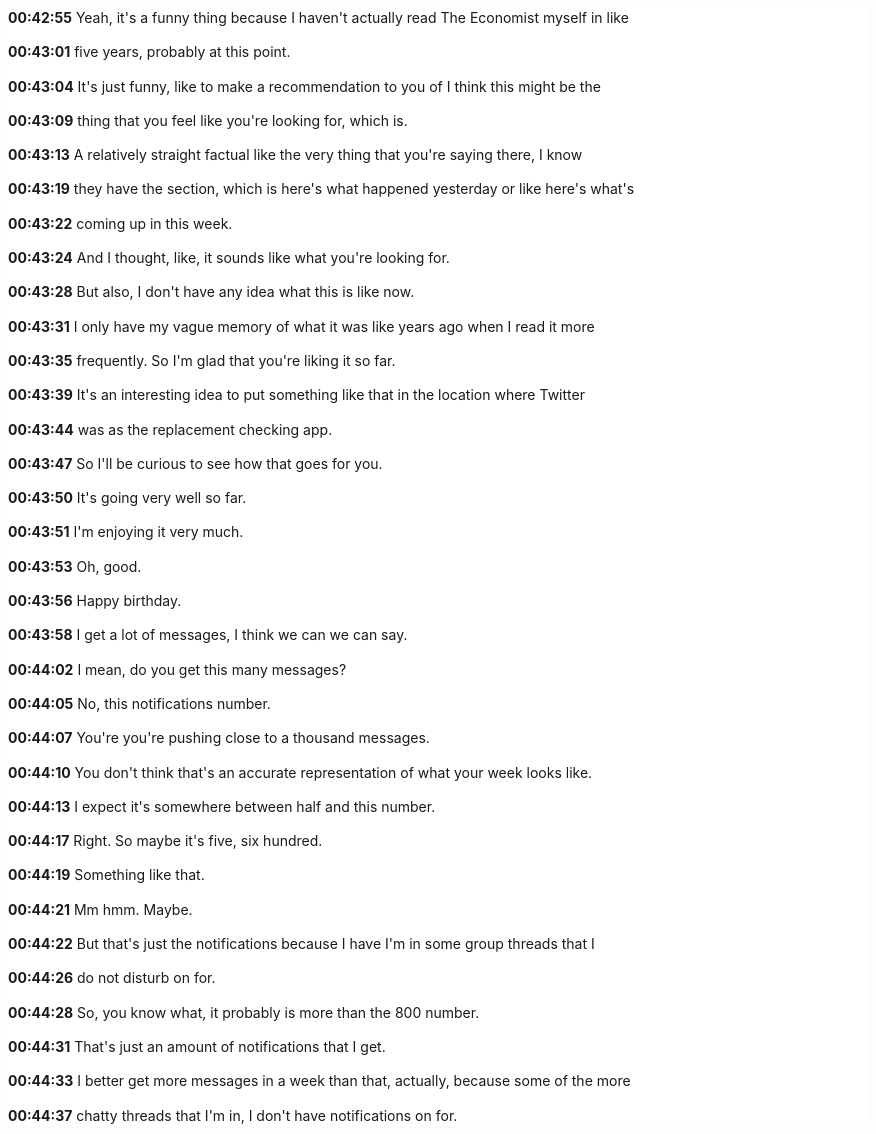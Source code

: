 **00:42:55** Yeah, it's a funny thing because I haven't actually read The Economist myself in like

**00:43:01** five years, probably at this point.

**00:43:04** It's just funny, like to make a recommendation to you of I think this might be the

**00:43:09** thing that you feel like you're looking for, which is.

**00:43:13** A relatively straight factual like the very thing that you're saying there, I know

**00:43:19** they have the section, which is here's what happened yesterday or like here's what's

**00:43:22** coming up in this week.

**00:43:24** And I thought, like, it sounds like what you're looking for.

**00:43:28** But also, I don't have any idea what this is like now.

**00:43:31** I only have my vague memory of what it was like years ago when I read it more

**00:43:35** frequently. So I'm glad that you're liking it so far.

**00:43:39** It's an interesting idea to put something like that in the location where Twitter

**00:43:44** was as the replacement checking app.

**00:43:47** So I'll be curious to see how that goes for you.

**00:43:50** It's going very well so far.

**00:43:51** I'm enjoying it very much.

**00:43:53** Oh, good.

**00:43:56** Happy birthday.

**00:43:58** I get a lot of messages, I think we can we can say.

**00:44:02** I mean, do you get this many messages?

**00:44:05** No, this notifications number.

**00:44:07** You're you're pushing close to a thousand messages.

**00:44:10** You don't think that's an accurate representation of what your week looks like.

**00:44:13** I expect it's somewhere between half and this number.

**00:44:17** Right. So maybe it's five, six hundred.

**00:44:19** Something like that.

**00:44:21** Mm hmm. Maybe.

**00:44:22** But that's just the notifications because I have I'm in some group threads that I

**00:44:26** do not disturb on for.

**00:44:28** So, you know what, it probably is more than the 800 number.

**00:44:31** That's just an amount of notifications that I get.

**00:44:33** I better get more messages in a week than that, actually, because some of the more

**00:44:37** chatty threads that I'm in, I don't have notifications on for.
